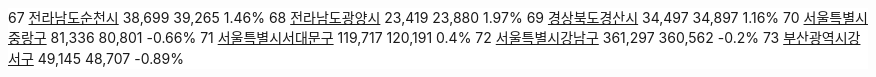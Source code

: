   <tr class="item">
    <td>67</td>
    <td><a href="/apt/전라남도순천시">전라남도순천시</a></td>
    <td>38,699</td>
    <td>39,265</td>
    <td>1.46%</td>
  </tr>

  <tr class="item">
    <td>68</td>
    <td><a href="/apt/전라남도광양시">전라남도광양시</a></td>
    <td>23,419</td>
    <td>23,880</td>
    <td>1.97%</td>
  </tr>

  <tr class="item">
    <td>69</td>
    <td><a href="/apt/경상북도경산시">경상북도경산시</a></td>
    <td>34,497</td>
    <td>34,897</td>
    <td>1.16%</td>
  </tr>

  <tr class="item">
    <td>70</td>
    <td><a href="/apt/서울특별시중랑구">서울특별시중랑구</a></td>
    <td>81,336</td>
    <td>80,801</td>
    <td>-0.66%</td>
  </tr>

  <tr class="item">
    <td>71</td>
    <td><a href="/apt/서울특별시서대문구">서울특별시서대문구</a></td>
    <td>119,717</td>
    <td>120,191</td>
    <td>0.4%</td>
  </tr>

  <tr class="item">
    <td>72</td>
    <td><a href="/apt/서울특별시강남구">서울특별시강남구</a></td>
    <td>361,297</td>
    <td>360,562</td>
    <td>-0.2%</td>
  </tr>

  <tr class="item">
    <td>73</td>
    <td><a href="/apt/부산광역시강서구">부산광역시강서구</a></td>
    <td>49,145</td>
    <td>48,707</td>
    <td>-0.89%</td>
  </tr>
